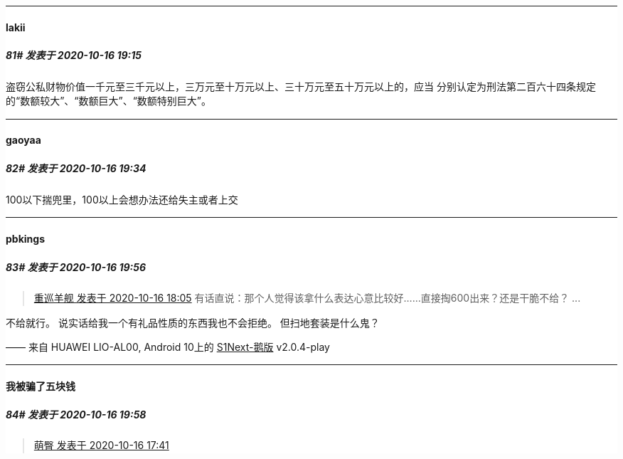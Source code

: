 


*****

####  lakii  
##### 81#       发表于 2020-10-16 19:15




盗窃公私财物价值一千元至三千元以上，三万元至十万元以上、三十万元至五十万元以上的，应当 分别认定为刑法第二百六十四条规定的“数额较大”、“数额巨大”、“数额特别巨大”。







*****

####  gaoyaa  
##### 82#       发表于 2020-10-16 19:34




100以下揣兜里，100以上会想办法还给失主或者上交







*****

####  pbkings  
##### 83#       发表于 2020-10-16 19:56



<blockquote><a href="httphttps://bbs.saraba1st.com/2b/forum.php?mod=redirect&amp;goto=findpost&amp;pid=49068614&amp;ptid=1965448" target="_blank">重巡羊舰 发表于 2020-10-16 18:05</a>
有话直说：那个人觉得该拿什么表达心意比较好……直接掏600出来？还是干脆不给？ ...</blockquote>
不给就行。
说实话给我一个有礼品性质的东西我也不会拒绝。
但扫地套装是什么鬼？

—— 来自 HUAWEI LIO-AL00, Android 10上的 [S1Next-鹅版](https://github.com/ykrank/S1-Next/releases) v2.0.4-play







*****

####  我被骗了五块钱  
##### 84#       发表于 2020-10-16 19:58



<blockquote><a href="httphttps://bbs.saraba1st.com/2b/forum.php?mod=redirect&amp;goto=findpost&amp;pid=49068378&amp;ptid=1965448" target="_blank">萌臀 发表于 2020-10-16 17:41</a>
